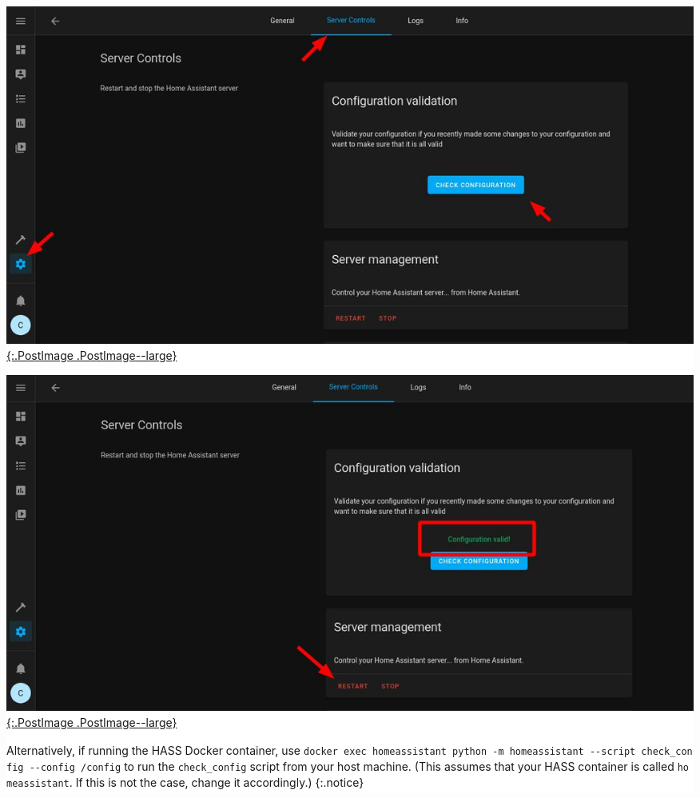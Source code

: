   [![HASS config validation](/assets/posts/2021-06-04-smarter-hass/hass-config-validation.jpg){:.PostImage .PostImage--large}](/assets/posts/2021-06-04-smarter-hass/hass-config-validation.jpg)
  
  [![HASS config reload](/assets/posts/2021-06-04-smarter-hass/hass-config-reload.jpg){:.PostImage .PostImage--large}](/assets/posts/2021-06-04-smarter-hass/hass-config-reload.jpg)
  
  Alternatively, if running the HASS Docker container, use `docker exec homeassistant python -m homeassistant --script check_config --config /config` to run the `check_config` script from your host machine.  (This assumes that your HASS container is called `homeassistant`. If this is not the case, change it accordingly.)
  {:.notice}
